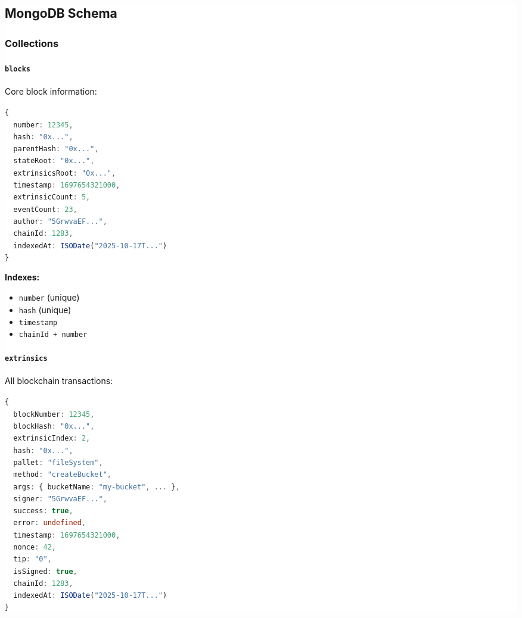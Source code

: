 ## MongoDB Schema

### Collections

#### `blocks`
Core block information:
```typescript
{
  number: 12345,
  hash: "0x...",
  parentHash: "0x...",
  stateRoot: "0x...",
  extrinsicsRoot: "0x...",
  timestamp: 1697654321000,
  extrinsicCount: 5,
  eventCount: 23,
  author: "5GrwvaEF...",
  chainId: 1283,
  indexedAt: ISODate("2025-10-17T...")
}
```

**Indexes:**
- `number` (unique)
- `hash` (unique)
- `timestamp`
- `chainId + number`

#### `extrinsics`
All blockchain transactions:
```typescript
{
  blockNumber: 12345,
  blockHash: "0x...",
  extrinsicIndex: 2,
  hash: "0x...",
  pallet: "fileSystem",
  method: "createBucket",
  args: { bucketName: "my-bucket", ... },
  signer: "5GrwvaEF...",
  success: true,
  error: undefined,
  timestamp: 1697654321000,
  nonce: 42,
  tip: "0",
  isSigned: true,
  chainId: 1283,
  indexedAt: ISODate("2025-10-17T...")
}
```

